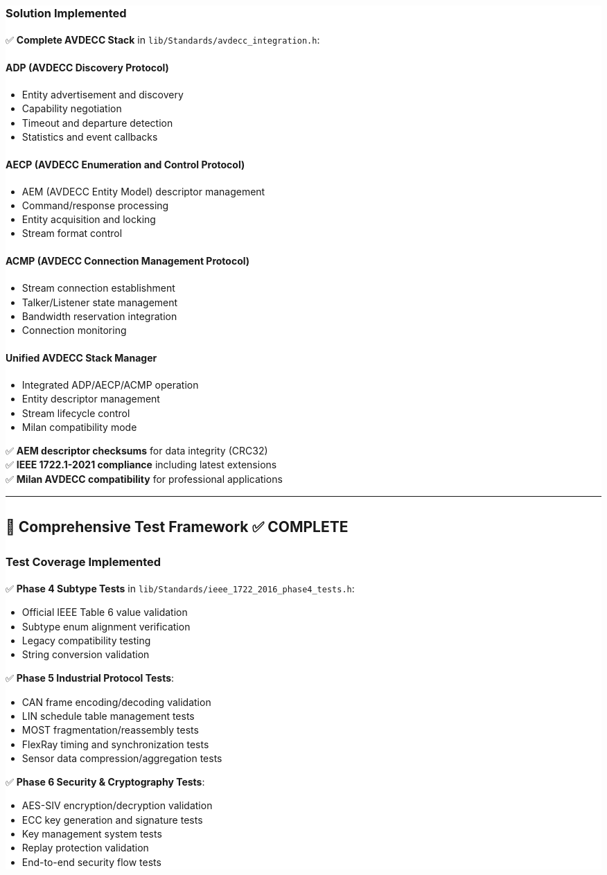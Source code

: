 ### **Solution Implemented**
✅ **Complete AVDECC Stack** in `lib/Standards/avdecc_integration.h`:

#### **ADP (AVDECC Discovery Protocol)**
- Entity advertisement and discovery
- Capability negotiation
- Timeout and departure detection
- Statistics and event callbacks

#### **AECP (AVDECC Enumeration and Control Protocol)**
- AEM (AVDECC Entity Model) descriptor management
- Command/response processing
- Entity acquisition and locking
- Stream format control

#### **ACMP (AVDECC Connection Management Protocol)**
- Stream connection establishment
- Talker/Listener state management
- Bandwidth reservation integration
- Connection monitoring

#### **Unified AVDECC Stack Manager**
- Integrated ADP/AECP/ACMP operation
- Entity descriptor management
- Stream lifecycle control
- Milan compatibility mode

✅ **AEM descriptor checksums** for data integrity (CRC32)  
✅ **IEEE 1722.1-2021 compliance** including latest extensions  
✅ **Milan AVDECC compatibility** for professional applications  

---

## 🧪 **Comprehensive Test Framework** ✅ **COMPLETE**

### **Test Coverage Implemented**
✅ **Phase 4 Subtype Tests** in `lib/Standards/ieee_1722_2016_phase4_tests.h`:
- Official IEEE Table 6 value validation
- Subtype enum alignment verification
- Legacy compatibility testing
- String conversion validation

✅ **Phase 5 Industrial Protocol Tests**:
- CAN frame encoding/decoding validation
- LIN schedule table management tests
- MOST fragmentation/reassembly tests
- FlexRay timing and synchronization tests
- Sensor data compression/aggregation tests

✅ **Phase 6 Security & Cryptography Tests**:
- AES-SIV encryption/decryption validation
- ECC key generation and signature tests
- Key management system tests
- Replay protection validation
- End-to-end security flow tests
